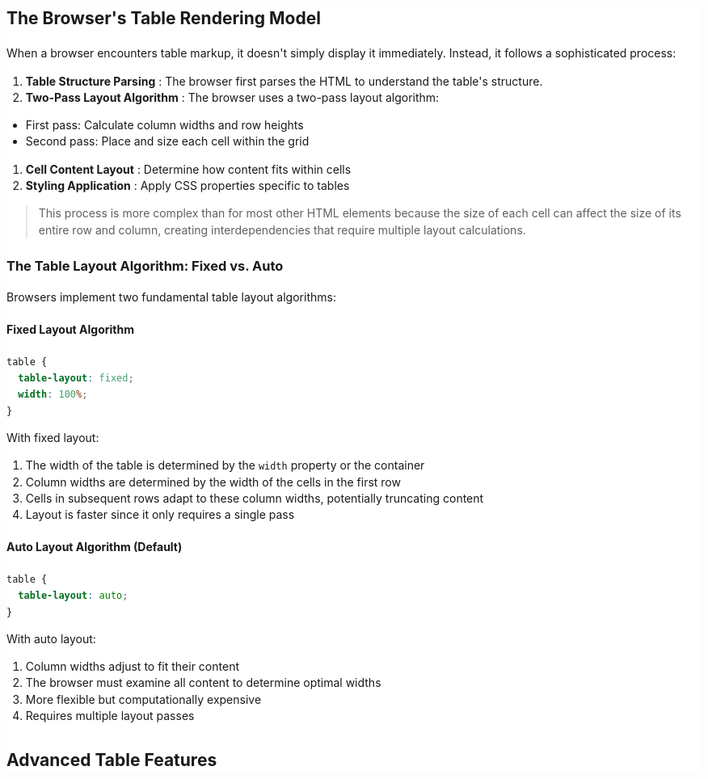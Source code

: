 ## The Browser's Table Rendering Model

When a browser encounters table markup, it doesn't simply display it immediately. Instead, it follows a sophisticated process:

1. **Table Structure Parsing** : The browser first parses the HTML to understand the table's structure.
2. **Two-Pass Layout Algorithm** : The browser uses a two-pass layout algorithm:

* First pass: Calculate column widths and row heights
* Second pass: Place and size each cell within the grid

1. **Cell Content Layout** : Determine how content fits within cells
2. **Styling Application** : Apply CSS properties specific to tables

> This process is more complex than for most other HTML elements because the size of each cell can affect the size of its entire row and column, creating interdependencies that require multiple layout calculations.

### The Table Layout Algorithm: Fixed vs. Auto

Browsers implement two fundamental table layout algorithms:

#### Fixed Layout Algorithm

```css
table {
  table-layout: fixed;
  width: 100%;
}
```

With fixed layout:

1. The width of the table is determined by the `width` property or the container
2. Column widths are determined by the width of the cells in the first row
3. Cells in subsequent rows adapt to these column widths, potentially truncating content
4. Layout is faster since it only requires a single pass

#### Auto Layout Algorithm (Default)

```css
table {
  table-layout: auto;
}
```

With auto layout:

1. Column widths adjust to fit their content
2. The browser must examine all content to determine optimal widths
3. More flexible but computationally expensive
4. Requires multiple layout passes

## Advanced Table Features
